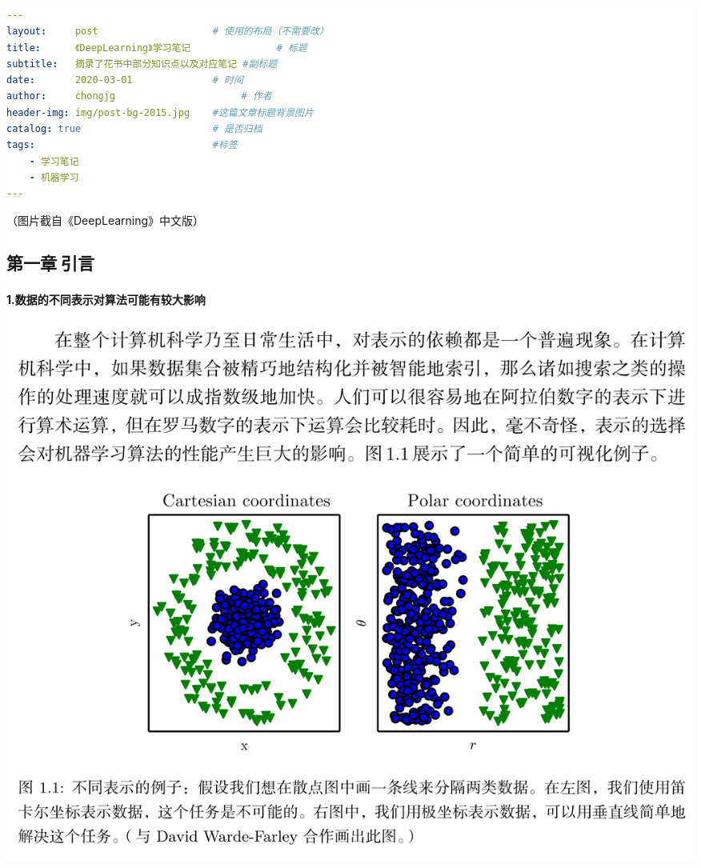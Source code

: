 ```yaml
---
layout:     post                    # 使用的布局（不需要改）
title:      《DeepLearning》学习笔记               # 标题 
subtitle:   摘录了花书中部分知识点以及对应笔记 #副标题
date:       2020-03-01              # 时间
author:     chongjg                      # 作者
header-img: img/post-bg-2015.jpg    #这篇文章标题背景图片
catalog: true                       # 是否归档
tags:                               #标签
    - 学习笔记
    - 机器学习
---
```


（图片截自《DeepLearning》中文版）

## 第一章 引言

#### 1.数据的不同表示对算法可能有较大影响

![](https://raw.githubusercontent.com/chongjg/chongjg.github.io/master/img/deeplearning/deeplearning-1.png)
